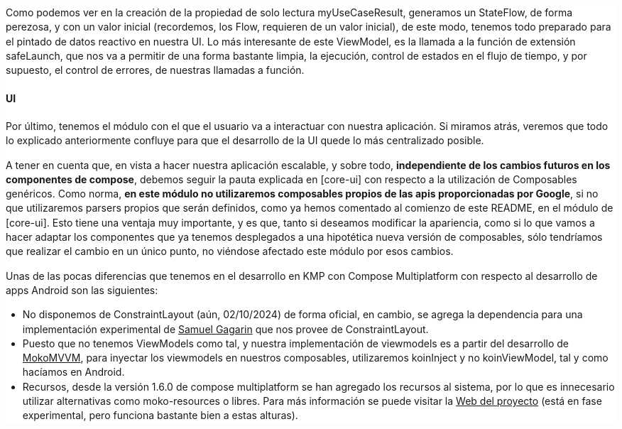 Como podemos ver en la creación de la propiedad de solo lectura myUseCaseResult, generamos un StateFlow, de forma
perezosa, y con un valor inicial (recordemos, los Flow, requieren de un valor inicial), de este modo, tenemos todo
preparado para el pintado de datos reactivo en nuestra UI. Lo más interesante de este ViewModel, es la llamada a la
función de extensión safeLaunch, que nos va a permitir de una forma bastante limpia, la ejecución, control de estados en
el flujo de tiempo, y por supuesto, el control de errores, de nuestras llamadas a función.

#### UI

Por último, tenemos el módulo con el que el usuario va a interactuar con nuestra aplicación. Si miramos atrás, veremos
que todo lo explicado anteriormente confluye para que el desarrollo de la UI quede lo más centralizado posible.

A tener en cuenta que, en vista a hacer nuestra aplicación escalable, y sobre todo, **independiente de los cambios
futuros en los componentes de compose**, debemos seguir la pauta explicada en [core-ui] con respecto a la utilización de
Composables genéricos. Como norma, **en este módulo no utilizaremos composables propios de las apis proporcionadas por
Google**, si no que utilizaremos parsers propios que serán definidos, como ya hemos comentado al comienzo de este
README, en el módulo de [core-ui]. Esto tiene una ventaja muy importante, y es que, tanto si deseamos modificar la
apariencia, como si lo que vamos a hacer adaptar los componentes que ya tenemos desplegados a una hipotética nueva
versión de composables, sólo tendríamos que realizar el cambio en un único punto, no viéndose afectado este módulo por
esos cambios.

Unas de las pocas diferencias que tenemos en el desarrollo en KMP con Compose Multiplatform con respecto al desarrollo
de apps Android son las siguientes:

- No disponemos de ConstraintLayout (aún, 02/10/2024) de forma oficial, en cambio, se agrega la dependencia para una
  implementación experimental de [Samuel Gagarin](https://github.com/Lavmee/constraintlayout-compose-multiplatform) que
  nos provee de ConstraintLayout.
- Puesto que no tenemos ViewModels como tal, y nuestra implementación de viewmodels es a partir del desarrollo
  de [MokoMVVM](https://github.com/icerockdev/moko-mvvm), para inyectar los viewmodels en nuestros composables,
  utilizaremos koinInject y no koinViewModel, tal y como hacíamos en Android.
- Recursos, desde la versión 1.6.0 de compose multiplatform se han agregado los recursos al sistema, por lo que es
  innecesario utilizar alternativas como moko-resources o libres. Para más información se puede visitar la
  [Web del proyecto](https://www.jetbrains.com/help/kotlin-multiplatform-dev/compose-images-resources.html) (está en
  fase experimental, pero funciona bastante bien a estas alturas).
